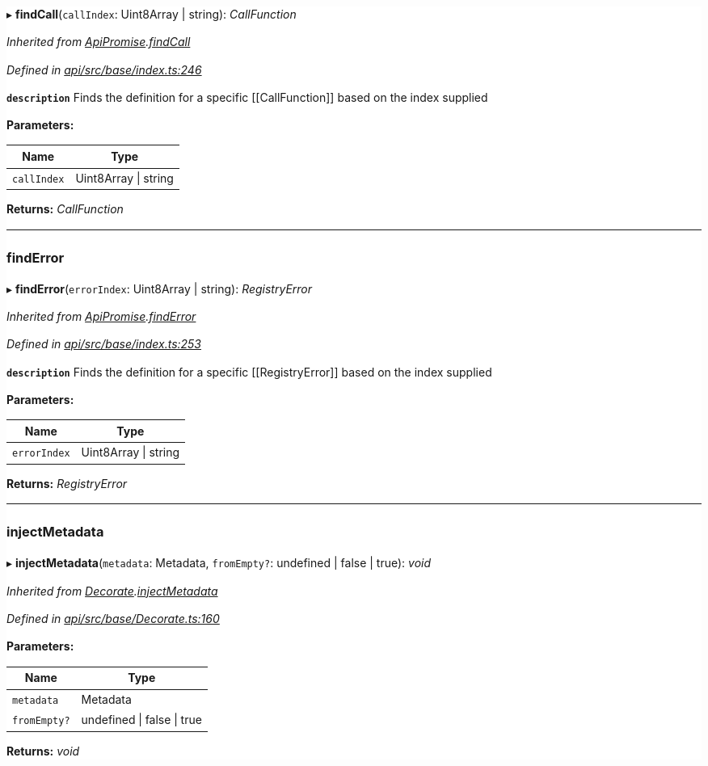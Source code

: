 ▸ **findCall**(`callIndex`: Uint8Array | string): *CallFunction*

*Inherited from [ApiPromise](_promise_api_.apipromise.md).[findCall](_promise_api_.apipromise.md#findcall)*

*Defined in [api/src/base/index.ts:246](https://github.com/polkadot-js/api/blob/370dc8681/packages/api/src/base/index.ts#L246)*

**`description`** Finds the definition for a specific [[CallFunction]] based on the index supplied

**Parameters:**

Name | Type |
------ | ------ |
`callIndex` | Uint8Array &#124; string |

**Returns:** *CallFunction*

___

###  findError

▸ **findError**(`errorIndex`: Uint8Array | string): *RegistryError*

*Inherited from [ApiPromise](_promise_api_.apipromise.md).[findError](_promise_api_.apipromise.md#finderror)*

*Defined in [api/src/base/index.ts:253](https://github.com/polkadot-js/api/blob/370dc8681/packages/api/src/base/index.ts#L253)*

**`description`** Finds the definition for a specific [[RegistryError]] based on the index supplied

**Parameters:**

Name | Type |
------ | ------ |
`errorIndex` | Uint8Array &#124; string |

**Returns:** *RegistryError*

___

###  injectMetadata

▸ **injectMetadata**(`metadata`: Metadata, `fromEmpty?`: undefined | false | true): *void*

*Inherited from [Decorate](_base_decorate_.decorate.md).[injectMetadata](_base_decorate_.decorate.md#injectmetadata)*

*Defined in [api/src/base/Decorate.ts:160](https://github.com/polkadot-js/api/blob/370dc8681/packages/api/src/base/Decorate.ts#L160)*

**Parameters:**

Name | Type |
------ | ------ |
`metadata` | Metadata |
`fromEmpty?` | undefined &#124; false &#124; true |

**Returns:** *void*
